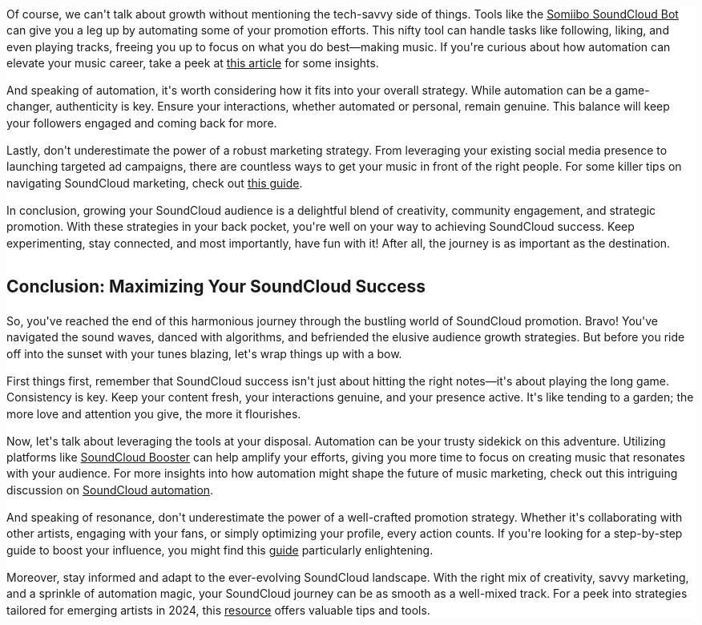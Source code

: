 Of course, we can't talk about growth without mentioning the tech-savvy side of things. Tools like the [Somiibo SoundCloud Bot](https://soundcloudbooster.com/blog/unlocking-the-power-of-somiibo-a-comprehensive-guide-to-soundcloud-growth) can give you a leg up by automating some of your promotion efforts. This nifty tool can handle tasks like following, liking, and even playing tracks, freeing you up to focus on what you do best—making music. If you're curious about how automation can elevate your music career, take a peek at [this article](https://soundcloudbooster.com/blog/how-can-soundcloud-automation-elevate-your-music-career) for some insights.

And speaking of automation, it's worth considering how it fits into your overall strategy. While automation can be a game-changer, authenticity is key. Ensure your interactions, whether automated or personal, remain genuine. This balance will keep your followers engaged and coming back for more.

Lastly, don't underestimate the power of a robust marketing strategy. From leveraging your existing social media presence to launching targeted ad campaigns, there are countless ways to get your music in front of the right people. For some killer tips on navigating SoundCloud marketing, check out [this guide](https://soundcloudbooster.com/blog/navigating-soundcloud-marketing-tips-for-new-musicians).

In conclusion, growing your SoundCloud audience is a delightful blend of creativity, community engagement, and strategic promotion. With these strategies in your back pocket, you're well on your way to achieving SoundCloud success. Keep experimenting, stay connected, and most importantly, have fun with it! After all, the journey is as important as the destination.



## Conclusion: Maximizing Your SoundCloud Success

So, you've reached the end of this harmonious journey through the bustling world of SoundCloud promotion. Bravo! You've navigated the sound waves, danced with algorithms, and befriended the elusive audience growth strategies. But before you ride off into the sunset with your tunes blazing, let's wrap things up with a bow.

First things first, remember that SoundCloud success isn't just about hitting the right notes—it's about playing the long game. Consistency is key. Keep your content fresh, your interactions genuine, and your presence active. It's like tending to a garden; the more love and attention you give, the more it flourishes. 

Now, let's talk about leveraging the tools at your disposal. Automation can be your trusty sidekick on this adventure. Utilizing platforms like [SoundCloud Booster](https://soundcloudbooster.com) can help amplify your efforts, giving you more time to focus on creating music that resonates with your audience. For more insights into how automation might shape the future of music marketing, check out this intriguing discussion on [SoundCloud automation](https://soundcloudbooster.com/blog/is-soundcloud-automation-the-future-of-music-marketing).

And speaking of resonance, don't underestimate the power of a well-crafted promotion strategy. Whether it's collaborating with other artists, engaging with your fans, or simply optimizing your profile, every action counts. If you're looking for a step-by-step guide to boost your influence, you might find this [guide](https://soundcloudbooster.com/blog/boosting-your-soundcloud-influence-a-step-by-step-guide) particularly enlightening.

Moreover, stay informed and adapt to the ever-evolving SoundCloud landscape. With the right mix of creativity, savvy marketing, and a sprinkle of automation magic, your SoundCloud journey can be as smooth as a well-mixed track. For a peek into strategies tailored for emerging artists in 2024, this [resource](https://soundcloudbooster.com/blog/soundcloud-growth-in-2024-tips-and-tools-for-emerging-artists) offers valuable tips and tools.
